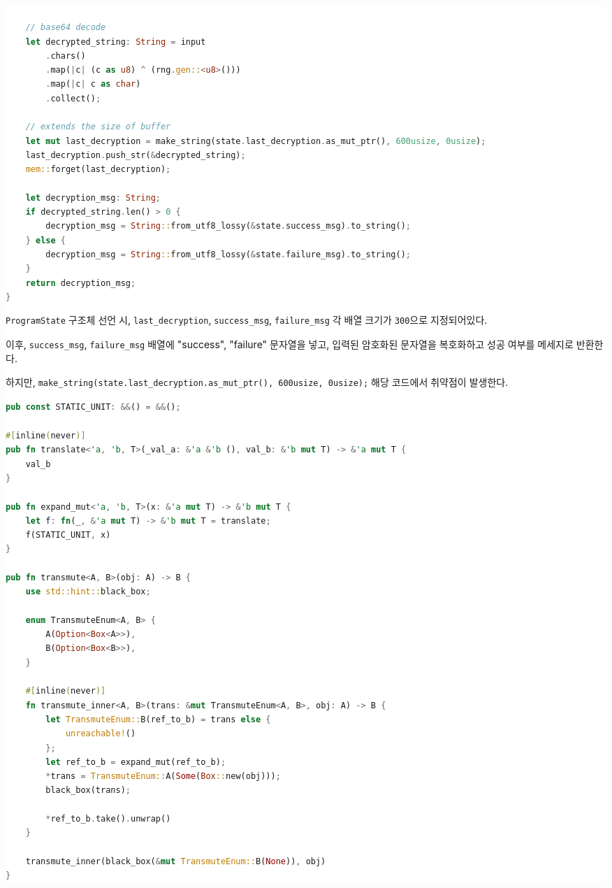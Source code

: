 ```rust

    // base64 decode 
    let decrypted_string: String = input
        .chars()
        .map(|c| (c as u8) ^ (rng.gen::<u8>()))
        .map(|c| c as char)
        .collect();

    // extends the size of buffer
	let mut last_decryption = make_string(state.last_decryption.as_mut_ptr(), 600usize, 0usize);
    last_decryption.push_str(&decrypted_string);
    mem::forget(last_decryption);

    let decryption_msg: String;
    if decrypted_string.len() > 0 {
        decryption_msg = String::from_utf8_lossy(&state.success_msg).to_string();
    } else {
        decryption_msg = String::from_utf8_lossy(&state.failure_msg).to_string();
    }
    return decryption_msg;
}
```      
              
`ProgramState` 구조체 선언 시, `last_decryption`, `success_msg`, `failure_msg` 각 배열 크기가 `300`으로 지정되어있다.   

이후, `success_msg`, `failure_msg` 배열에 "success", "failure" 문자열을 넣고, 입력된 암호화된 문자열을 복호화하고 성공 여부를 메세지로 반환한다.           
     
하지만, `make_string(state.last_decryption.as_mut_ptr(), 600usize, 0usize);` 해당 코드에서 취약점이 발생한다.    

```rust
pub const STATIC_UNIT: &&() = &&();

#[inline(never)]
pub fn translate<'a, 'b, T>(_val_a: &'a &'b (), val_b: &'b mut T) -> &'a mut T {
	val_b
}

pub fn expand_mut<'a, 'b, T>(x: &'a mut T) -> &'b mut T {
	let f: fn(_, &'a mut T) -> &'b mut T = translate;
	f(STATIC_UNIT, x)
}

pub fn transmute<A, B>(obj: A) -> B {
	use std::hint::black_box;

	enum TransmuteEnum<A, B> {
		A(Option<Box<A>>),
		B(Option<Box<B>>),
	}

	#[inline(never)]
	fn transmute_inner<A, B>(trans: &mut TransmuteEnum<A, B>, obj: A) -> B {
		let TransmuteEnum::B(ref_to_b) = trans else {
			unreachable!()
		};
		let ref_to_b = expand_mut(ref_to_b);
		*trans = TransmuteEnum::A(Some(Box::new(obj)));
		black_box(trans);

		*ref_to_b.take().unwrap()
	}

	transmute_inner(black_box(&mut TransmuteEnum::B(None)), obj)
}
```